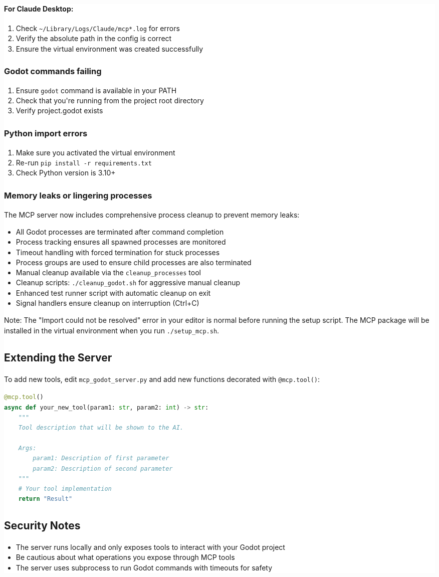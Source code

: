 #### For Claude Desktop:
1. Check `~/Library/Logs/Claude/mcp*.log` for errors
2. Verify the absolute path in the config is correct
3. Ensure the virtual environment was created successfully

### Godot commands failing
1. Ensure `godot` command is available in your PATH
2. Check that you're running from the project root directory
3. Verify project.godot exists

### Python import errors
1. Make sure you activated the virtual environment
2. Re-run `pip install -r requirements.txt`
3. Check Python version is 3.10+

### Memory leaks or lingering processes
The MCP server now includes comprehensive process cleanup to prevent memory leaks:
- All Godot processes are terminated after command completion
- Process tracking ensures all spawned processes are monitored
- Timeout handling with forced termination for stuck processes
- Process groups are used to ensure child processes are also terminated
- Manual cleanup available via the `cleanup_processes` tool
- Cleanup scripts: `./cleanup_godot.sh` for aggressive manual cleanup
- Enhanced test runner script with automatic cleanup on exit
- Signal handlers ensure cleanup on interruption (Ctrl+C)

Note: The "Import could not be resolved" error in your editor is normal before running the setup script. The MCP package will be installed in the virtual environment when you run `./setup_mcp.sh`.

## Extending the Server

To add new tools, edit `mcp_godot_server.py` and add new functions decorated with `@mcp.tool()`:

```python
@mcp.tool()
async def your_new_tool(param1: str, param2: int) -> str:
    """
    Tool description that will be shown to the AI.
    
    Args:
        param1: Description of first parameter
        param2: Description of second parameter
    """
    # Your tool implementation
    return "Result"
```

## Security Notes

- The server runs locally and only exposes tools to interact with your Godot project
- Be cautious about what operations you expose through MCP tools
- The server uses subprocess to run Godot commands with timeouts for safety